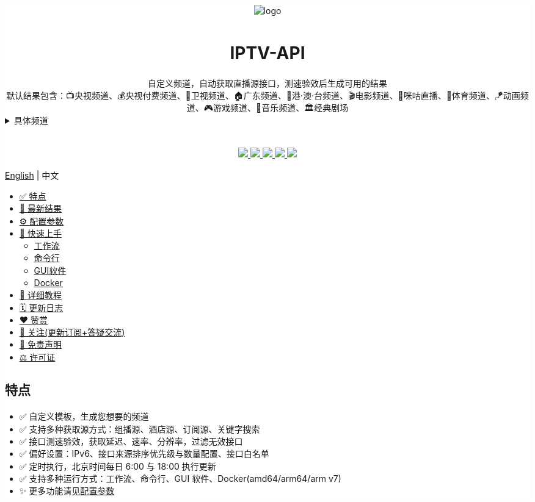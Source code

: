 <div align="center">
  <img src="./static/images/logo.png" alt="logo"/>
  <h1 align="center">IPTV-API</h1>
</div>

<div align="center">自定义频道，自动获取直播源接口，测速验效后生成可用的结果</div>
<div align="center">默认结果包含：📺央视频道、💰央视付费频道、📡卫视频道、🏠广东频道、🌊港·澳·台频道、🎬电影频道、🎥咪咕直播、🏀体育频道、🪁动画频道、🎮游戏频道、🎵音乐频道、🏛经典剧场</div>

<details><summary>具体频道</summary></details>
<br>
<p align="center">
  <a href="https://github.com/Guovin/iptv-api/releases/latest">
    <img src="https://img.shields.io/github/v/release/guovin/iptv-api" />
  </a>
  <a href="https://www.python.org/">
    <img src="https://img.shields.io/badge/python-%20%3D%203.13-47c219" />
  </a>
  <a href="https://github.com/Guovin/iptv-api/releases/latest">
    <img src="https://img.shields.io/github/downloads/guovin/iptv-api/total" />
  </a>
  <a href="https://hub.docker.com/repository/docker/guovern/iptv-api">
    <img src="https://img.shields.io/docker/pulls/guovern/iptv-api" />
  </a>
  <a href="https://github.com/Guovin/iptv-api/fork">
    <img src="https://img.shields.io/github/forks/guovin/iptv-api" />
  </a>
</p>

[English](./README_en.md) | 中文

- [✅ 特点](#特点)
- [🔗 最新结果](#最新结果)
- [⚙️ 配置参数](#配置)
- [🚀 快速上手](#快速上手)
    - [工作流](#工作流)
    - [命令行](#命令行)
    - [GUI软件](#GUI-软件)
    - [Docker](#Docker)
- [📖 详细教程](./docs/tutorial.md)
- [🗓️ 更新日志](./CHANGELOG.md)
- [❤️ 赞赏](#赞赏)
- [👀 关注(更新订阅+答疑交流)](#关注)
- [📣 免责声明](#免责声明)
- [⚖️ 许可证](#许可证)

## 特点

- ✅ 自定义模板，生成您想要的频道
- ✅ 支持多种获取源方式：组播源、酒店源、订阅源、关键字搜索
- ✅ 接口测速验效，获取延迟、速率、分辨率，过滤无效接口
- ✅ 偏好设置：IPv6、接口来源排序优先级与数量配置、接口白名单
- ✅ 定时执行，北京时间每日 6:00 与 18:00 执行更新
- ✅ 支持多种运行方式：工作流、命令行、GUI 软件、Docker(amd64/arm64/arm v7)
- ✨ 更多功能请见[配置参数](#配置)
